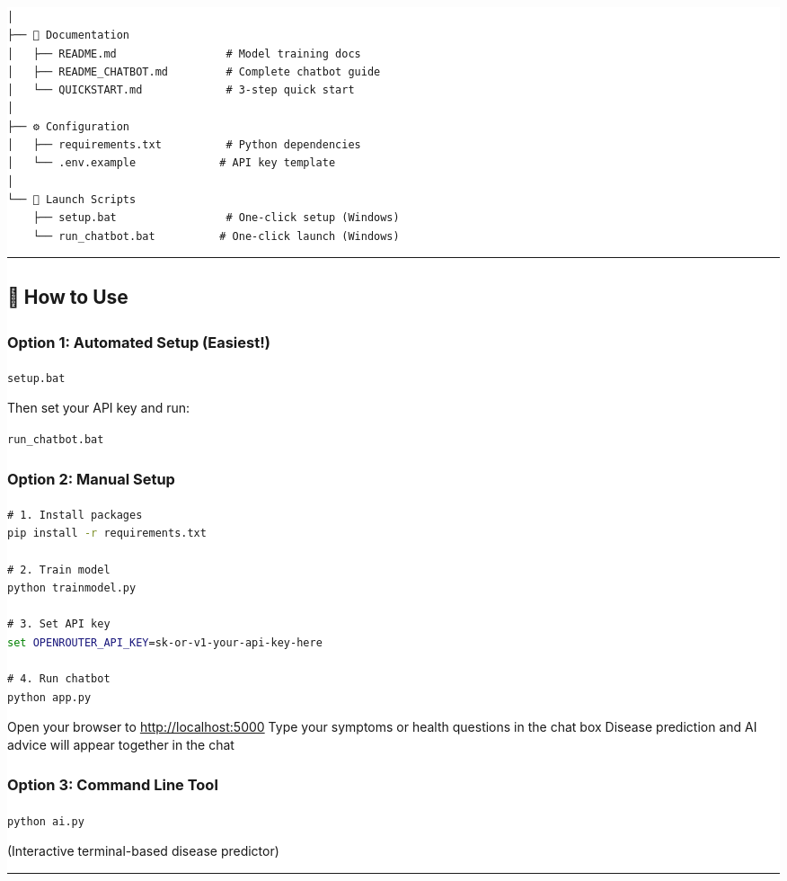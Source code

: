 ```
│
├── 📖 Documentation
│   ├── README.md                 # Model training docs
│   ├── README_CHATBOT.md         # Complete chatbot guide
│   └── QUICKSTART.md             # 3-step quick start
│
├── ⚙️ Configuration
│   ├── requirements.txt          # Python dependencies
│   └── .env.example             # API key template
│
└── 🚀 Launch Scripts
    ├── setup.bat                 # One-click setup (Windows)
    └── run_chatbot.bat          # One-click launch (Windows)
```

---

## 🚀 How to Use

### Option 1: Automated Setup (Easiest!)
```cmd
setup.bat
```
Then set your API key and run:
```cmd
run_chatbot.bat
```

### Option 2: Manual Setup
```cmd
# 1. Install packages
pip install -r requirements.txt

# 2. Train model
python trainmodel.py

# 3. Set API key
set OPENROUTER_API_KEY=sk-or-v1-your-api-key-here

# 4. Run chatbot
python app.py
```

Open your browser to [http://localhost:5000](http://localhost:5000)
Type your symptoms or health questions in the chat box
Disease prediction and AI advice will appear together in the chat

### Option 3: Command Line Tool
```cmd
python ai.py
```
(Interactive terminal-based disease predictor)

---